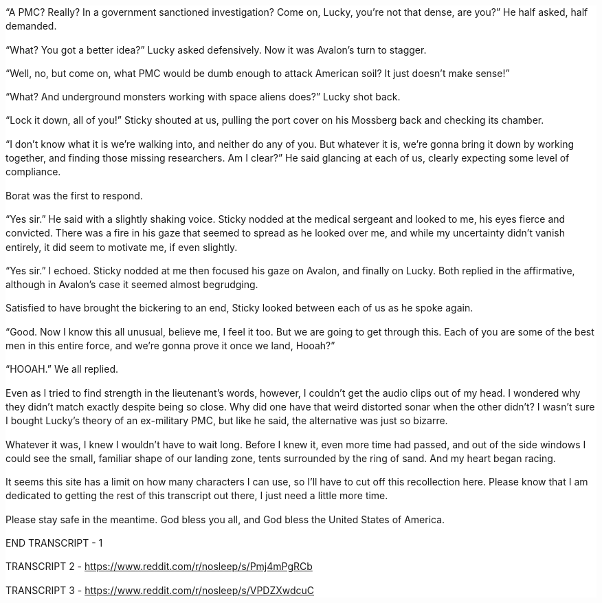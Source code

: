“A PMC? Really? In a government sanctioned investigation? Come on, Lucky, you’re not that dense, are you?” He half asked, half demanded. 

“What? You got a better idea?” Lucky asked defensively. Now it was Avalon’s turn to stagger. 

“Well, no, but come on, what PMC would be dumb enough to attack American soil? It just doesn’t make sense!” 

“What? And underground monsters working with space aliens does?” Lucky shot back. 

“Lock it down, all of you!” Sticky shouted at us, pulling the port cover on his Mossberg back and checking its chamber. 

“I don’t know what it is we’re walking into, and neither do any of you. But whatever it is, we’re gonna bring it down by working together, and finding those missing researchers. Am I clear?” He said glancing at each of us, clearly expecting some level of compliance. 

Borat was the first to respond.

“Yes sir.” He said with a slightly shaking voice. Sticky nodded at the medical sergeant and looked to me, his eyes fierce and convicted. There was a fire in his gaze that seemed to spread as he looked over me, and while my uncertainty didn’t vanish entirely, it did seem to motivate me, if even slightly. 

“Yes sir.” I echoed. Sticky nodded at me then focused his gaze on Avalon, and finally on Lucky. Both replied in the affirmative, although in Avalon’s case it seemed almost begrudging. 

Satisfied to have brought the bickering to an end, Sticky looked between each of us as he spoke again. 

“Good. Now I know this all unusual, believe me, I feel it too. But we are going to get through this. Each of you are some of the best men in this entire force, and we’re gonna prove it once we land, Hooah?” 

“HOOAH.” We all replied. 

Even as I tried to find strength in the lieutenant’s words, however, I couldn’t get the audio clips out of my head. I wondered why they didn’t match exactly despite being so close. Why did one have that weird distorted sonar when the other didn’t? I wasn’t sure I bought Lucky’s theory of an ex-military PMC, but like he said, the alternative was just so bizarre. 

Whatever it was, I knew I wouldn’t have to wait long. Before I knew it, even more time had passed, and out of the side windows I could see the small, familiar shape of our landing zone, tents surrounded by the ring of sand. And my heart began racing. 

It seems this site has a limit on how many characters I can use, so I’ll have to cut off this recollection here. Please know that I am dedicated to getting the rest of this transcript out there, I just need a little more time. 

Please stay safe in the meantime. God bless you all, and God bless the United States of America. 

END TRANSCRIPT - 1 

TRANSCRIPT 2 - https://www.reddit.com/r/nosleep/s/Pmj4mPgRCb

TRANSCRIPT 3 - https://www.reddit.com/r/nosleep/s/VPDZXwdcuC